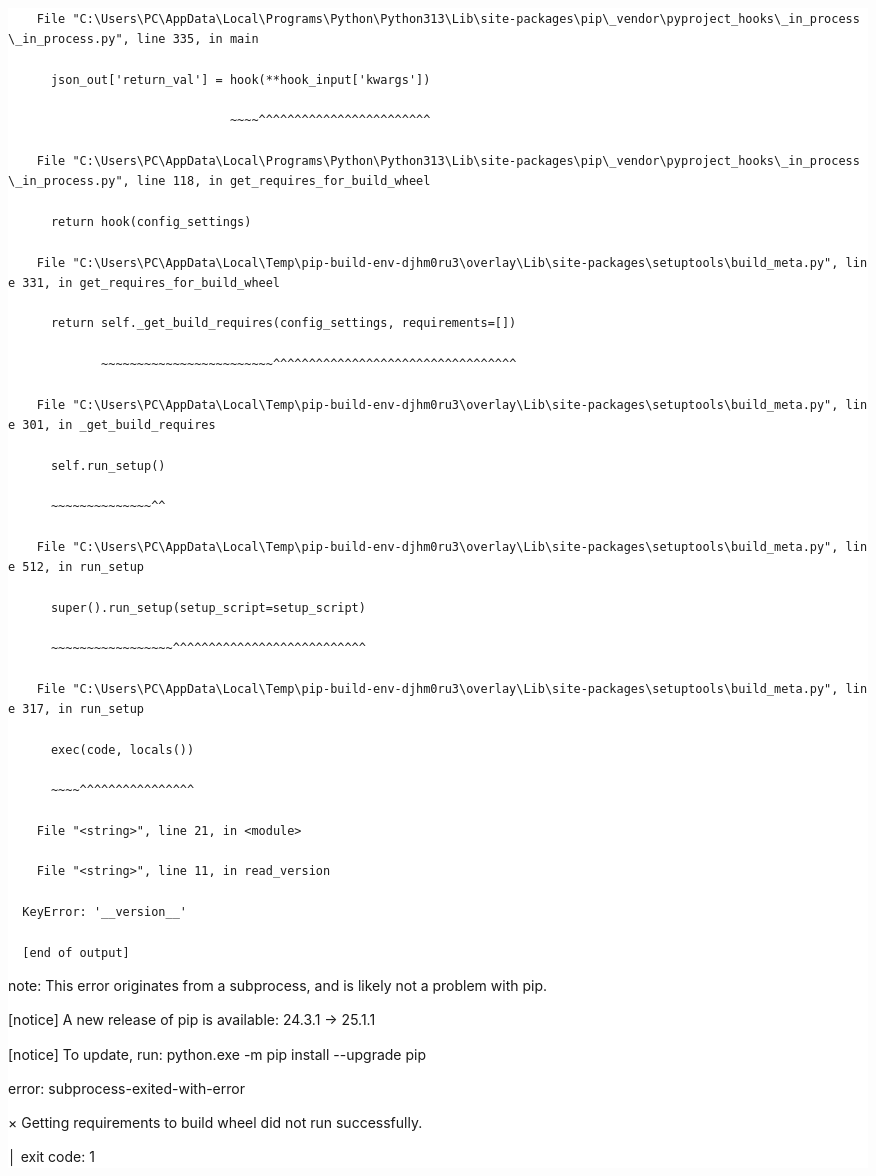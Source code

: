         File "C:\Users\PC\AppData\Local\Programs\Python\Python313\Lib\site-packages\pip\_vendor\pyproject_hooks\_in_process\_in_process.py", line 335, in main

          json_out['return_val'] = hook(**hook_input['kwargs'])

                                   ~~~~^^^^^^^^^^^^^^^^^^^^^^^^

        File "C:\Users\PC\AppData\Local\Programs\Python\Python313\Lib\site-packages\pip\_vendor\pyproject_hooks\_in_process\_in_process.py", line 118, in get_requires_for_build_wheel

          return hook(config_settings)

        File "C:\Users\PC\AppData\Local\Temp\pip-build-env-djhm0ru3\overlay\Lib\site-packages\setuptools\build_meta.py", line 331, in get_requires_for_build_wheel

          return self._get_build_requires(config_settings, requirements=[])

                 ~~~~~~~~~~~~~~~~~~~~~~~~^^^^^^^^^^^^^^^^^^^^^^^^^^^^^^^^^^

        File "C:\Users\PC\AppData\Local\Temp\pip-build-env-djhm0ru3\overlay\Lib\site-packages\setuptools\build_meta.py", line 301, in _get_build_requires

          self.run_setup()

          ~~~~~~~~~~~~~~^^

        File "C:\Users\PC\AppData\Local\Temp\pip-build-env-djhm0ru3\overlay\Lib\site-packages\setuptools\build_meta.py", line 512, in run_setup

          super().run_setup(setup_script=setup_script)

          ~~~~~~~~~~~~~~~~~^^^^^^^^^^^^^^^^^^^^^^^^^^^

        File "C:\Users\PC\AppData\Local\Temp\pip-build-env-djhm0ru3\overlay\Lib\site-packages\setuptools\build_meta.py", line 317, in run_setup

          exec(code, locals())

          ~~~~^^^^^^^^^^^^^^^^

        File "<string>", line 21, in <module>

        File "<string>", line 11, in read_version

      KeyError: '__version__'

      [end of output]



  note: This error originates from a subprocess, and is likely not a problem with pip.



[notice] A new release of pip is available: 24.3.1 -> 25.1.1

[notice] To update, run: python.exe -m pip install --upgrade pip

error: subprocess-exited-with-error



× Getting requirements to build wheel did not run successfully.

│ exit code: 1
